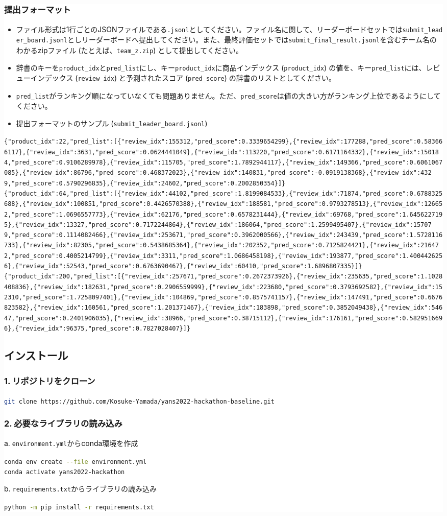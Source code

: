 ### 提出フォーマット
- ファイル形式は1行ごとのJSONファイルである`.jsonl`としてください。ファイル名に関して、リーダーボードセットでは`submit_leader_board.jsonl`としリーダーボードへ提出してください。また、最終評価セットでは`submit_final_result.jsonl`を含むチーム名のわかるzipファイル (たとえば、`team_z.zip`) として提出してください。
- 辞書のキーを`product_idx`と`pred_list`にし、キー`product_idx`に商品インデックス (`product_idx`) の値を、キー`pred_list`には、レビューインデックス (`review_idx`) と予測されたスコア (`pred_score`) の辞書のリストとしてください。
- `pred_list`がランキング順になっていなくても問題ありません。ただ、`pred_score`は値の大きい方がランキング上位であるようにしてください。

- 提出フォーマットのサンプル (`submit_leader_board.jsonl`)
```
{"product_idx":22,"pred_list":[{"review_idx":155312,"pred_score":0.3339654299},{"review_idx":177288,"pred_score":0.583666117},{"review_idx":3631,"pred_score":0.0624441049},{"review_idx":113220,"pred_score":0.6171164332},{"review_idx":150184,"pred_score":0.9106289978},{"review_idx":115705,"pred_score":1.7892944117},{"review_idx":149366,"pred_score":0.6061067085},{"review_idx":86796,"pred_score":0.468372023},{"review_idx":140831,"pred_score":-0.0919138368},{"review_idx":4329,"pred_score":0.5790296835},{"review_idx":24602,"pred_score":0.2002850354}]}
{"product_idx":64,"pred_list":[{"review_idx":44102,"pred_score":1.8199084533},{"review_idx":71874,"pred_score":0.6788325688},{"review_idx":100851,"pred_score":0.4426570388},{"review_idx":188581,"pred_score":0.9793278513},{"review_idx":126652,"pred_score":1.0696557773},{"review_idx":62176,"pred_score":0.6578231444},{"review_idx":69768,"pred_score":1.6456227195},{"review_idx":13327,"pred_score":0.7172244864},{"review_idx":186064,"pred_score":1.2599495407},{"review_idx":157079,"pred_score":0.1114082466},{"review_idx":253671,"pred_score":0.3962000566},{"review_idx":243439,"pred_score":1.5728116733},{"review_idx":82305,"pred_score":0.5438685364},{"review_idx":202352,"pred_score":0.7125824421},{"review_idx":216472,"pred_score":0.4005214799},{"review_idx":3311,"pred_score":1.0686458198},{"review_idx":193877,"pred_score":1.4004426256},{"review_idx":52543,"pred_score":0.6763690467},{"review_idx":60410,"pred_score":1.6896807335}]}
{"product_idx":200,"pred_list":[{"review_idx":257671,"pred_score":0.2672373926},{"review_idx":235635,"pred_score":1.1028408836},{"review_idx":182631,"pred_score":0.2906559999},{"review_idx":223680,"pred_score":0.3793692582},{"review_idx":152310,"pred_score":1.7258097401},{"review_idx":104869,"pred_score":0.8575741157},{"review_idx":147491,"pred_score":0.6676823582},{"review_idx":160561,"pred_score":1.201371467},{"review_idx":183898,"pred_score":0.3852049438},{"review_idx":54647,"pred_score":0.2401906035},{"review_idx":38966,"pred_score":0.38715112},{"review_idx":176161,"pred_score":0.5829516696},{"review_idx":96375,"pred_score":0.7827028407}]}
```

## インストール
### 1. リポジトリをクローン
```sh
git clone https://github.com/Kosuke-Yamada/yans2022-hackathon-baseline.git
```

### 2. 必要なライブラリの読み込み
a. `environment.yml`からconda環境を作成
```sh
conda env create --file environment.yml
conda activate yans2022-hackathon
```

b. `requirements.txt`からライブラリの読み込み
```sh
python -m pip install -r requirements.txt
```
